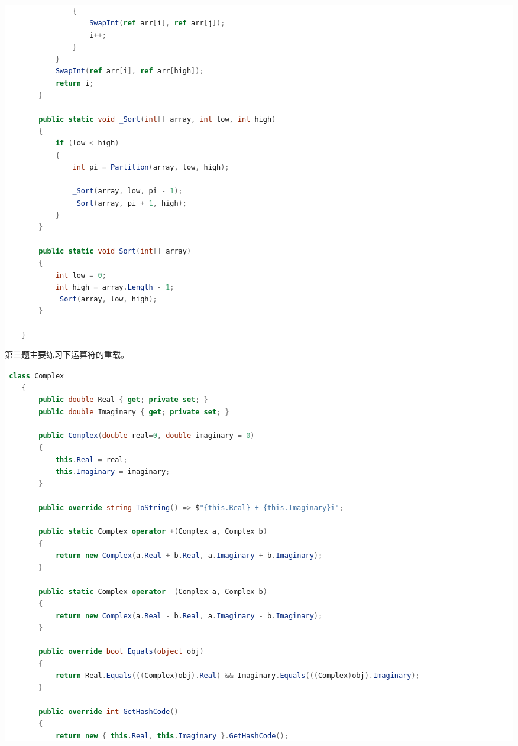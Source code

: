 ```c#
                {
                    SwapInt(ref arr[i], ref arr[j]);
                    i++;
                }
            }
            SwapInt(ref arr[i], ref arr[high]);
            return i;
        }

        public static void _Sort(int[] array, int low, int high)
        {
            if (low < high)
            {
                int pi = Partition(array, low, high);

                _Sort(array, low, pi - 1);
                _Sort(array, pi + 1, high);
            }
        }

        public static void Sort(int[] array)
        {
            int low = 0;
            int high = array.Length - 1;
            _Sort(array, low, high);
        }

    }
```

第三题主要练习下运算符的重载。

```c#
 class Complex
    {
        public double Real { get; private set; }
        public double Imaginary { get; private set; }

        public Complex(double real=0, double imaginary = 0)
        {
            this.Real = real;
            this.Imaginary = imaginary;
        }

        public override string ToString() => $"{this.Real} + {this.Imaginary}i";

        public static Complex operator +(Complex a, Complex b)
        {
            return new Complex(a.Real + b.Real, a.Imaginary + b.Imaginary);
        }

        public static Complex operator -(Complex a, Complex b)
        {
            return new Complex(a.Real - b.Real, a.Imaginary - b.Imaginary);
        }

        public override bool Equals(object obj)
        {
            return Real.Equals(((Complex)obj).Real) && Imaginary.Equals(((Complex)obj).Imaginary);
        }

        public override int GetHashCode()
        {
            return new { this.Real, this.Imaginary }.GetHashCode();
```